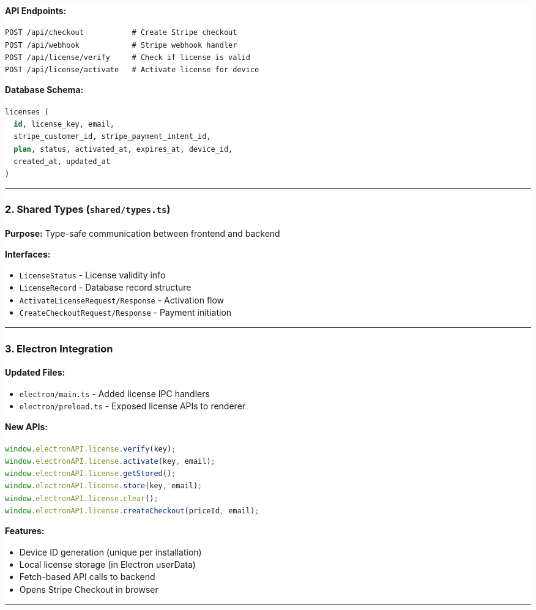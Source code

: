 **API Endpoints:**

```
POST /api/checkout           # Create Stripe checkout
POST /api/webhook            # Stripe webhook handler
POST /api/license/verify     # Check if license is valid
POST /api/license/activate   # Activate license for device
```

**Database Schema:**

```sql
licenses (
  id, license_key, email,
  stripe_customer_id, stripe_payment_intent_id,
  plan, status, activated_at, expires_at, device_id,
  created_at, updated_at
)
```

---

### 2. Shared Types (`shared/types.ts`)

**Purpose:** Type-safe communication between frontend and backend

**Interfaces:**

- `LicenseStatus` - License validity info
- `LicenseRecord` - Database record structure
- `ActivateLicenseRequest/Response` - Activation flow
- `CreateCheckoutRequest/Response` - Payment initiation

---

### 3. Electron Integration

**Updated Files:**

- `electron/main.ts` - Added license IPC handlers
- `electron/preload.ts` - Exposed license APIs to renderer

**New APIs:**

```typescript
window.electronAPI.license.verify(key);
window.electronAPI.license.activate(key, email);
window.electronAPI.license.getStored();
window.electronAPI.license.store(key, email);
window.electronAPI.license.clear();
window.electronAPI.license.createCheckout(priceId, email);
```

**Features:**

- Device ID generation (unique per installation)
- Local license storage (in Electron userData)
- Fetch-based API calls to backend
- Opens Stripe Checkout in browser

---